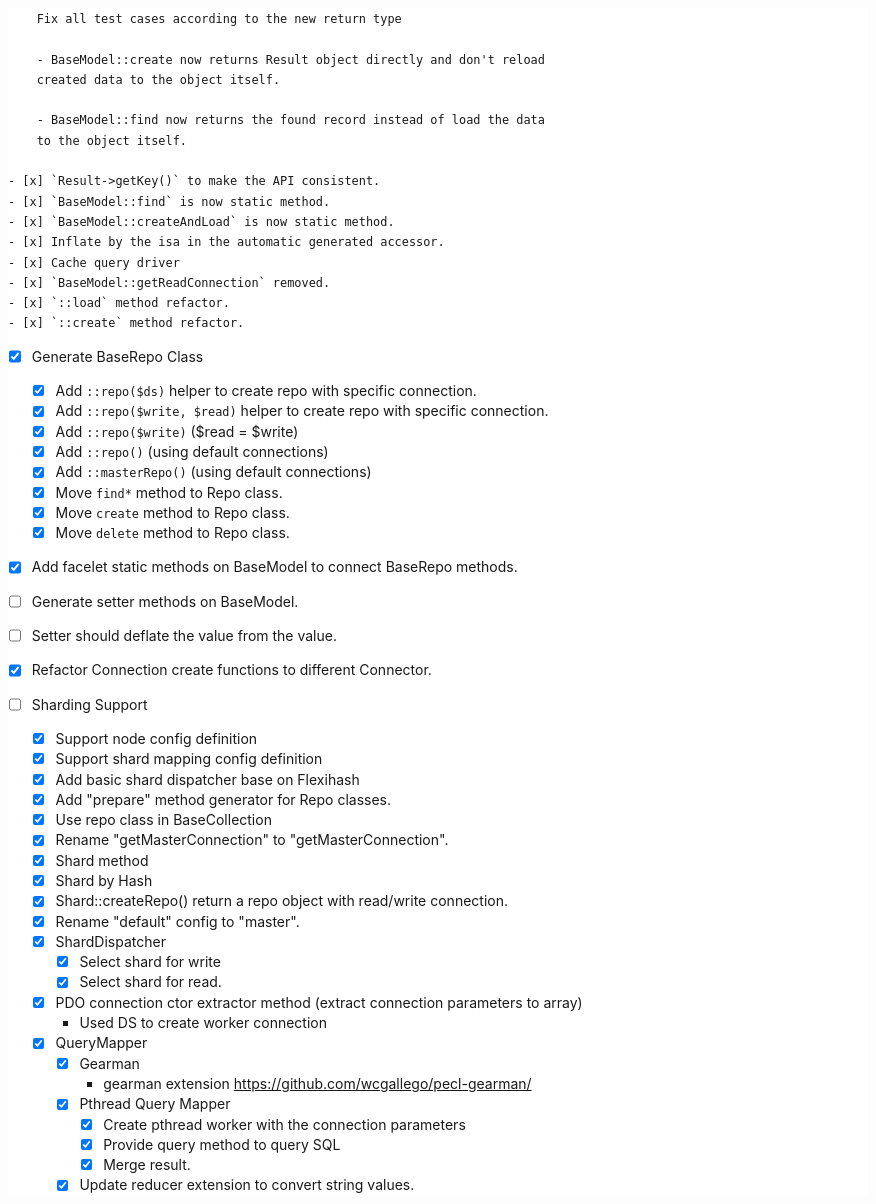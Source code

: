         Fix all test cases according to the new return type

        - BaseModel::create now returns Result object directly and don't reload
        created data to the object itself.

        - BaseModel::find now returns the found record instead of load the data 
        to the object itself.

    - [x] `Result->getKey()` to make the API consistent.
    - [x] `BaseModel::find` is now static method.
    - [x] `BaseModel::createAndLoad` is now static method.
    - [x] Inflate by the isa in the automatic generated accessor.
    - [x] Cache query driver
    - [x] `BaseModel::getReadConnection` removed.
    - [x] `::load` method refactor.
    - [x] `::create` method refactor.

- [x] Generate BaseRepo Class
    - [x] Add `::repo($ds)` helper to create repo with specific
          connection.
    - [x] Add `::repo($write, $read)` helper to create repo with specific
          connection.
    - [x] Add `::repo($write)` ($read = $write)
    - [x] Add `::repo()` (using default connections)
    - [x] Add `::masterRepo()` (using default connections)
    - [x] Move `find*` method to Repo class.
    - [x] Move `create` method to Repo class.
    - [x] Move `delete` method to Repo class.

- [x] Add facelet static methods on BaseModel to connect BaseRepo methods.

- [ ] Generate setter methods on BaseModel.
- [ ] Setter should deflate the value from the value.

- [x] Refactor Connection create functions to different Connector.

- [ ] Sharding Support
    - [x] Support node config definition
    - [x] Support shard mapping config definition
    - [x] Add basic shard dispatcher base on Flexihash
    - [x] Add "prepare" method generator for Repo classes.
    - [x] Use repo class in BaseCollection
    - [x] Rename "getMasterConnection" to "getMasterConnection".
    - [x] Shard method
    - [x] Shard by Hash
    - [x] Shard::createRepo() return a repo object with read/write connection.
    - [x] Rename "default" config to "master".
    - [x] ShardDispatcher
        - [x] Select shard for write
        - [x] Select shard for read.
    - [x] PDO connection ctor extractor method (extract connection parameters to array)
        - Used DS to create worker connection
    - [x] QueryMapper
        - [x] Gearman
            - gearman extension <https://github.com/wcgallego/pecl-gearman/>
        - [x] Pthread Query Mapper
            - [x] Create pthread worker with the connection parameters
            - [x] Provide query method to query SQL
            - [x] Merge result.
        - [x] Update reducer extension to convert string values.
